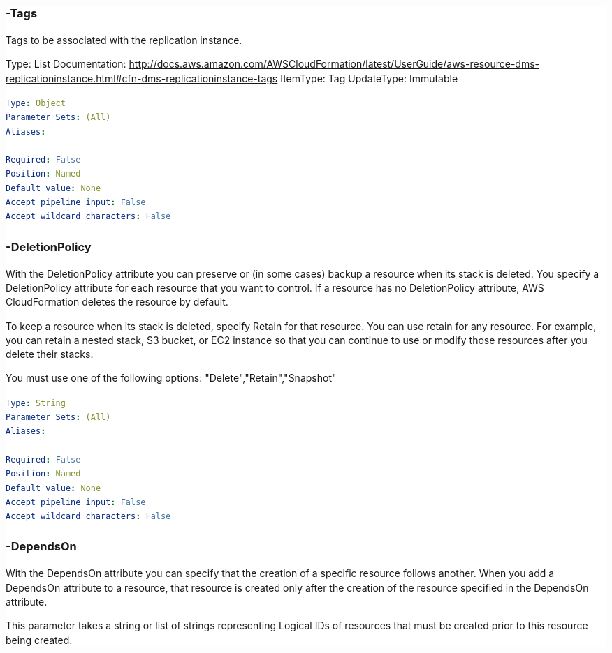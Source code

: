 ### -Tags
Tags to be associated with the replication instance.

Type: List
Documentation: http://docs.aws.amazon.com/AWSCloudFormation/latest/UserGuide/aws-resource-dms-replicationinstance.html#cfn-dms-replicationinstance-tags
ItemType: Tag
UpdateType: Immutable

```yaml
Type: Object
Parameter Sets: (All)
Aliases:

Required: False
Position: Named
Default value: None
Accept pipeline input: False
Accept wildcard characters: False
```

### -DeletionPolicy
With the DeletionPolicy attribute you can preserve or (in some cases) backup a resource when its stack is deleted.
You specify a DeletionPolicy attribute for each resource that you want to control.
If a resource has no DeletionPolicy attribute, AWS CloudFormation deletes the resource by default.

To keep a resource when its stack is deleted, specify Retain for that resource.
You can use retain for any resource.
For example, you can retain a nested stack, S3 bucket, or EC2 instance so that you can continue to use or modify those resources after you delete their stacks.

You must use one of the following options: "Delete","Retain","Snapshot"

```yaml
Type: String
Parameter Sets: (All)
Aliases:

Required: False
Position: Named
Default value: None
Accept pipeline input: False
Accept wildcard characters: False
```

### -DependsOn
With the DependsOn attribute you can specify that the creation of a specific resource follows another.
When you add a DependsOn attribute to a resource, that resource is created only after the creation of the resource specified in the DependsOn attribute.

This parameter takes a string or list of strings representing Logical IDs of resources that must be created prior to this resource being created.

